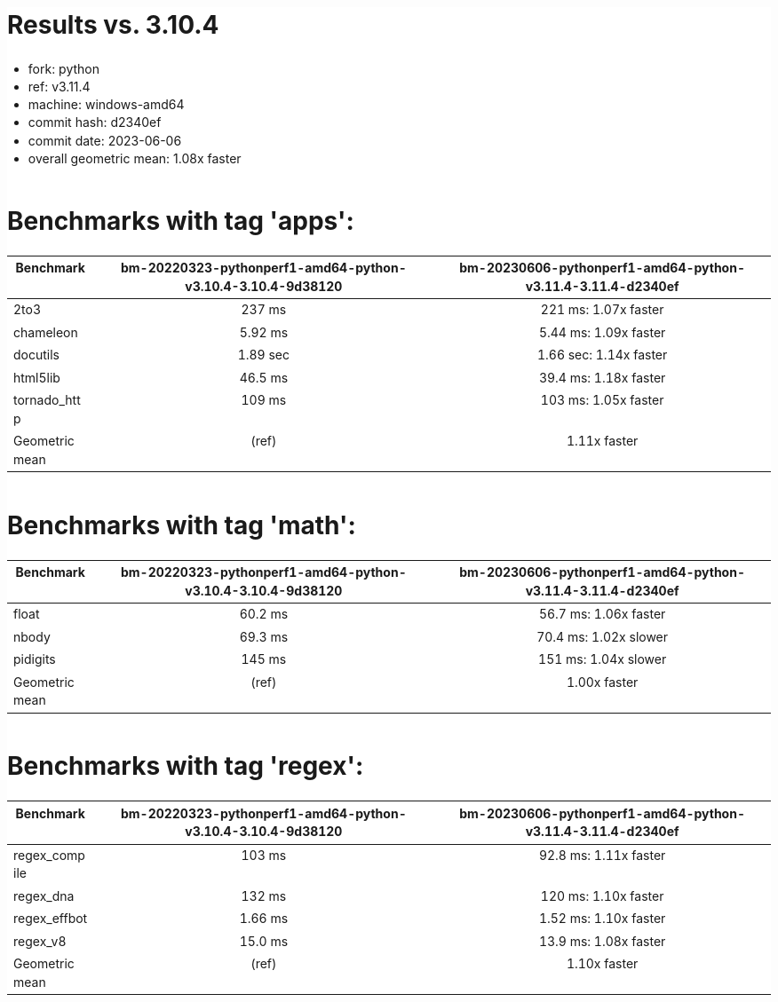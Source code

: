 
# Results vs. 3.10.4

- fork: python
- ref: v3.11.4
- machine: windows-amd64
- commit hash: d2340ef
- commit date: 2023-06-06
- overall geometric mean: 1.08x faster

Benchmarks with tag 'apps':
===========================

| Benchmark      | bm-20220323-pythonperf1-amd64-python-v3.10.4-3.10.4-9d38120 | bm-20230606-pythonperf1-amd64-python-v3.11.4-3.11.4-d2340ef |
|----------------|:-----------------------------------------------------------:|:-----------------------------------------------------------:|
| 2to3           | 237 ms                                                      | 221 ms: 1.07x faster                                        |
| chameleon      | 5.92 ms                                                     | 5.44 ms: 1.09x faster                                       |
| docutils       | 1.89 sec                                                    | 1.66 sec: 1.14x faster                                      |
| html5lib       | 46.5 ms                                                     | 39.4 ms: 1.18x faster                                       |
| tornado_http   | 109 ms                                                      | 103 ms: 1.05x faster                                        |
| Geometric mean | (ref)                                                       | 1.11x faster                                                |

Benchmarks with tag 'math':
===========================

| Benchmark      | bm-20220323-pythonperf1-amd64-python-v3.10.4-3.10.4-9d38120 | bm-20230606-pythonperf1-amd64-python-v3.11.4-3.11.4-d2340ef |
|----------------|:-----------------------------------------------------------:|:-----------------------------------------------------------:|
| float          | 60.2 ms                                                     | 56.7 ms: 1.06x faster                                       |
| nbody          | 69.3 ms                                                     | 70.4 ms: 1.02x slower                                       |
| pidigits       | 145 ms                                                      | 151 ms: 1.04x slower                                        |
| Geometric mean | (ref)                                                       | 1.00x faster                                                |

Benchmarks with tag 'regex':
============================

| Benchmark      | bm-20220323-pythonperf1-amd64-python-v3.10.4-3.10.4-9d38120 | bm-20230606-pythonperf1-amd64-python-v3.11.4-3.11.4-d2340ef |
|----------------|:-----------------------------------------------------------:|:-----------------------------------------------------------:|
| regex_compile  | 103 ms                                                      | 92.8 ms: 1.11x faster                                       |
| regex_dna      | 132 ms                                                      | 120 ms: 1.10x faster                                        |
| regex_effbot   | 1.66 ms                                                     | 1.52 ms: 1.10x faster                                       |
| regex_v8       | 15.0 ms                                                     | 13.9 ms: 1.08x faster                                       |
| Geometric mean | (ref)                                                       | 1.10x faster                                                |
